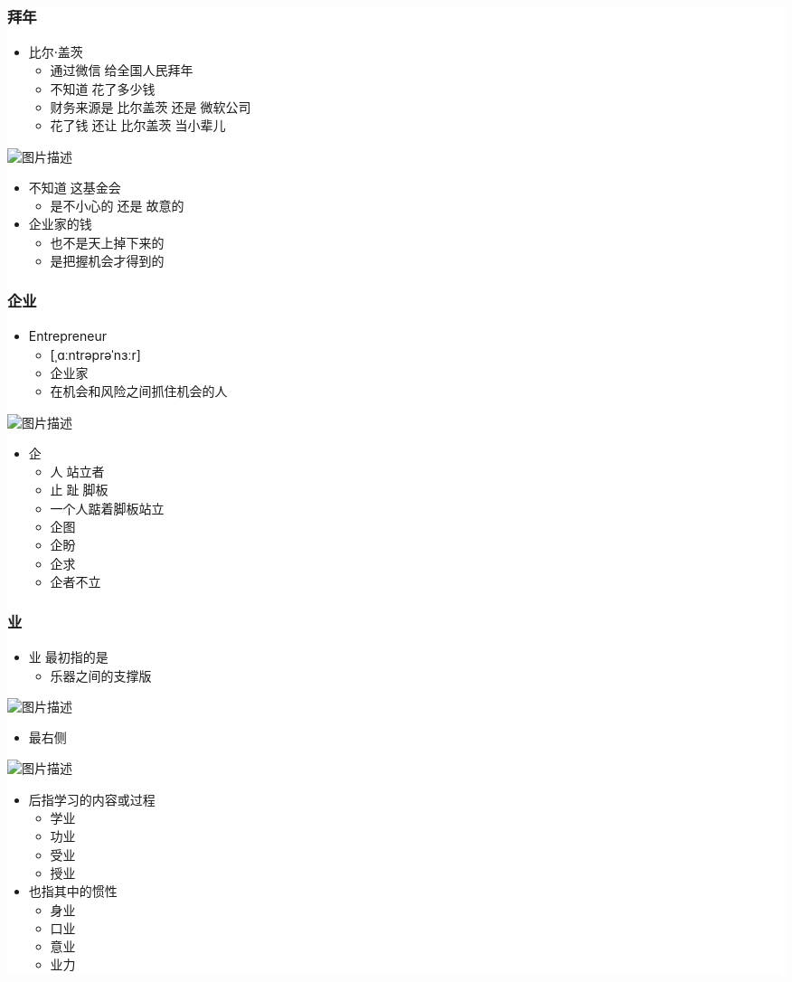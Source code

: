 ### 拜年

- 比尔·盖茨 
	- 通过微信 给全国人民拜年
	- 不知道 花了多少钱
	- 财务来源是 比尔盖茨 还是 微软公司
	- 花了钱 还让 比尔盖茨 当小辈儿

![图片描述](https://doc.shiyanlou.com/courses/uid1190679-20240308-1709857527595)

- 不知道 这基金会 
	- 是不小心的 还是 故意的
- 企业家的钱
	- 也不是天上掉下来的
	- 是把握机会才得到的

### 企业

- Entrepreneur
	- [ˌɑːntrəprəˈnɜːr]
	- 企业家
	- 在机会和风险之间抓住机会的人

![图片描述](https://doc.shiyanlou.com/courses/uid1190679-20240411-1712814234677)

- 企
	- 人 站立者 
	- 止 趾 脚板
	- 一个人踮着脚板站立
	- 企图
	- 企盼
	- 企求
	- 企者不立

### 业

- 业 最初指的是 
	- 乐器之间的支撑版

![图片描述](https://doc.shiyanlou.com/courses/uid1190679-20240411-1712814844886)

- 最右侧

![图片描述](https://doc.shiyanlou.com/courses/uid1190679-20240411-1712814894322)

- 后指学习的内容或过程
	- 学业
	- 功业
	- 受业
	- 授业
- 也指其中的惯性
	- 身业
	- 口业
	- 意业
	- 业力
